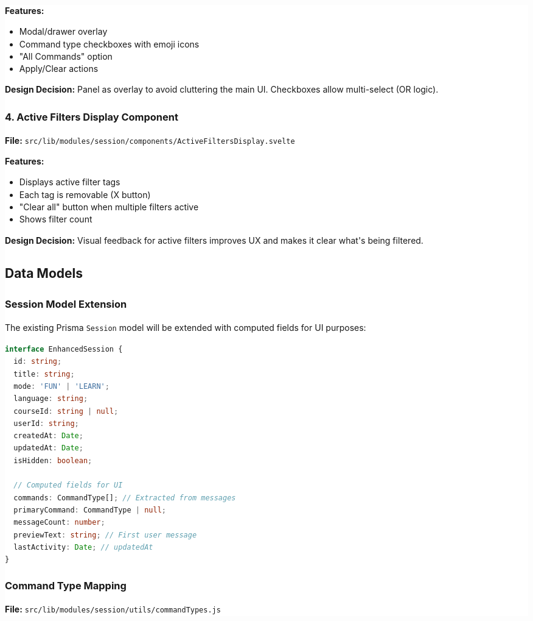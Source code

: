 **Features:**

- Modal/drawer overlay
- Command type checkboxes with emoji icons
- "All Commands" option
- Apply/Clear actions

**Design Decision:** Panel as overlay to avoid cluttering the main UI. Checkboxes allow multi-select (OR logic).

### 4. Active Filters Display Component

**File:** `src/lib/modules/session/components/ActiveFiltersDisplay.svelte`

**Features:**

- Displays active filter tags
- Each tag is removable (X button)
- "Clear all" button when multiple filters active
- Shows filter count

**Design Decision:** Visual feedback for active filters improves UX and makes it clear what's being filtered.

## Data Models

### Session Model Extension

The existing Prisma `Session` model will be extended with computed fields for UI purposes:

```typescript
interface EnhancedSession {
  id: string;
  title: string;
  mode: 'FUN' | 'LEARN';
  language: string;
  courseId: string | null;
  userId: string;
  createdAt: Date;
  updatedAt: Date;
  isHidden: boolean;

  // Computed fields for UI
  commands: CommandType[]; // Extracted from messages
  primaryCommand: CommandType | null;
  messageCount: number;
  previewText: string; // First user message
  lastActivity: Date; // updatedAt
}
```

### Command Type Mapping

**File:** `src/lib/modules/session/utils/commandTypes.js`
